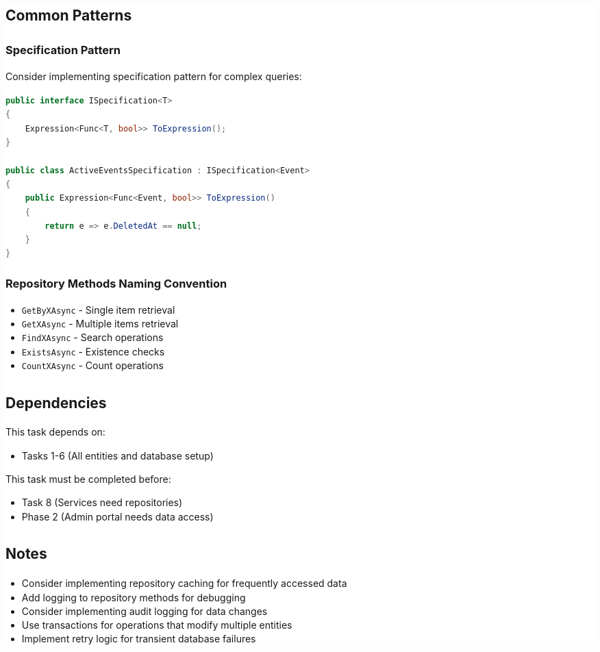 ## Common Patterns

### Specification Pattern
Consider implementing specification pattern for complex queries:

```csharp
public interface ISpecification<T>
{
    Expression<Func<T, bool>> ToExpression();
}

public class ActiveEventsSpecification : ISpecification<Event>
{
    public Expression<Func<Event, bool>> ToExpression()
    {
        return e => e.DeletedAt == null;
    }
}
```

### Repository Methods Naming Convention
- `GetByXAsync` - Single item retrieval
- `GetXAsync` - Multiple items retrieval
- `FindXAsync` - Search operations
- `ExistsAsync` - Existence checks
- `CountXAsync` - Count operations

## Dependencies

This task depends on:
- Tasks 1-6 (All entities and database setup)

This task must be completed before:
- Task 8 (Services need repositories)
- Phase 2 (Admin portal needs data access)

## Notes

- Consider implementing repository caching for frequently accessed data
- Add logging to repository methods for debugging
- Consider implementing audit logging for data changes
- Use transactions for operations that modify multiple entities
- Implement retry logic for transient database failures